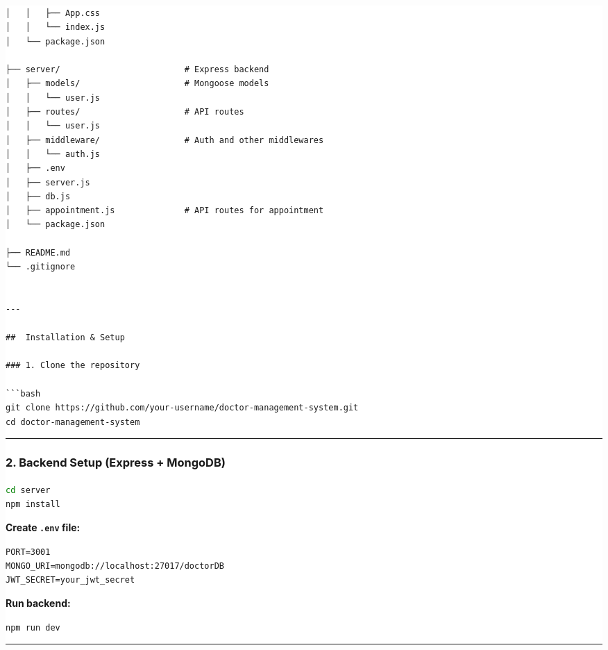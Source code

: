 ```
│   │   ├── App.css
│   │   └── index.js
│   └── package.json

├── server/                         # Express backend
│   ├── models/                     # Mongoose models
│   │   └── user.js
│   ├── routes/                     # API routes
│   │   └── user.js
│   ├── middleware/                 # Auth and other middlewares
│   │   └── auth.js
│   ├── .env
│   ├── server.js
│   ├── db.js
│   ├── appointment.js              # API routes for appointment 
│   └── package.json

├── README.md
└── .gitignore


---

##  Installation & Setup

### 1. Clone the repository

```bash
git clone https://github.com/your-username/doctor-management-system.git
cd doctor-management-system
```

---

### 2. Backend Setup (Express + MongoDB)

```bash
cd server
npm install
```

**Create `.env` file:**

```
PORT=3001
MONGO_URI=mongodb://localhost:27017/doctorDB
JWT_SECRET=your_jwt_secret
```

**Run backend:**

```bash
npm run dev
```

---